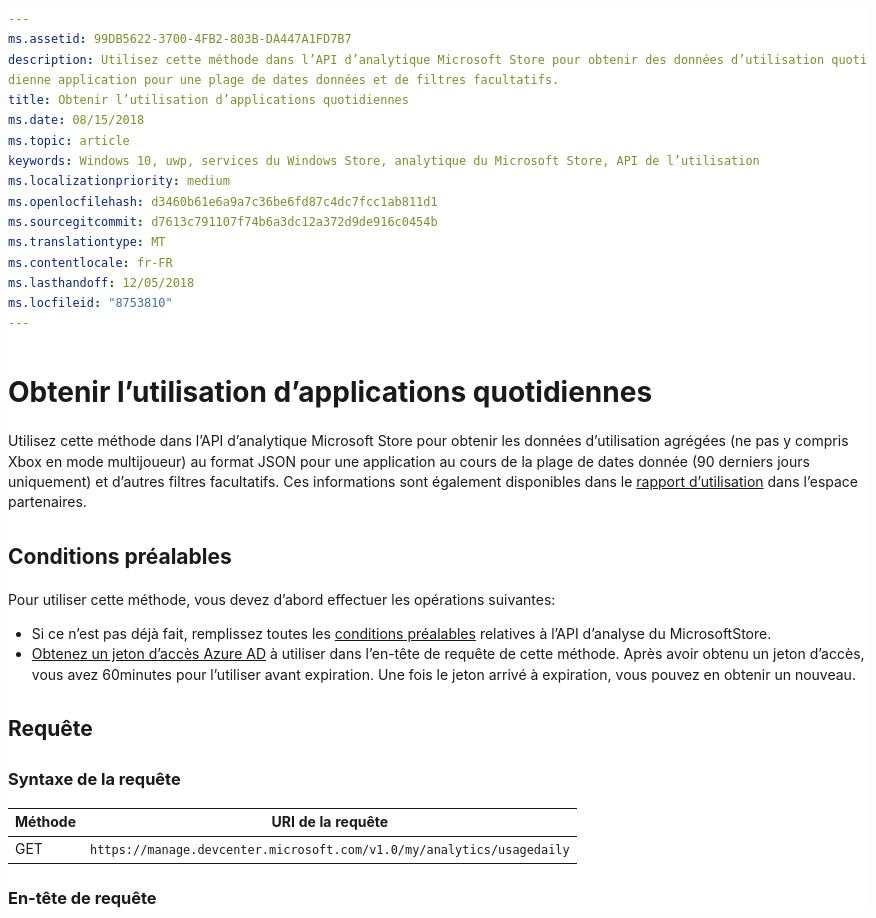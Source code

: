 ```yaml
---
ms.assetid: 99DB5622-3700-4FB2-803B-DA447A1FD7B7
description: Utilisez cette méthode dans l’API d’analytique Microsoft Store pour obtenir des données d’utilisation quotidienne application pour une plage de dates données et de filtres facultatifs.
title: Obtenir l’utilisation d’applications quotidiennes
ms.date: 08/15/2018
ms.topic: article
keywords: Windows 10, uwp, services du Windows Store, analytique du Microsoft Store, API de l’utilisation
ms.localizationpriority: medium
ms.openlocfilehash: d3460b61e6a9a7c36be6fd87c4dc7fcc1ab811d1
ms.sourcegitcommit: d7613c791107f74b6a3dc12a372d9de916c0454b
ms.translationtype: MT
ms.contentlocale: fr-FR
ms.lasthandoff: 12/05/2018
ms.locfileid: "8753810"
---
```

# <a name="get-daily-app-usage"></a>Obtenir l’utilisation d’applications quotidiennes

Utilisez cette méthode dans l’API d’analytique Microsoft Store pour obtenir les données d’utilisation agrégées (ne pas y compris Xbox en mode multijoueur) au format JSON pour une application au cours de la plage de dates donnée (90 derniers jours uniquement) et d’autres filtres facultatifs. Ces informations sont également disponibles dans le [rapport d’utilisation](../publish/usage-report.md) dans l’espace partenaires.

## <a name="prerequisites"></a>Conditions préalables

Pour utiliser cette méthode, vous devez d’abord effectuer les opérations suivantes:

* Si ce n’est pas déjà fait, remplissez toutes les [conditions préalables](access-analytics-data-using-windows-store-services.md#prerequisites) relatives à l’API d’analyse du MicrosoftStore.
* [Obtenez un jeton d’accès Azure AD](access-analytics-data-using-windows-store-services.md#obtain-an-azure-ad-access-token) à utiliser dans l’en-tête de requête de cette méthode. Après avoir obtenu un jeton d’accès, vous avez 60minutes pour l’utiliser avant expiration. Une fois le jeton arrivé à expiration, vous pouvez en obtenir un nouveau.

## <a name="request"></a>Requête

### <a name="request-syntax"></a>Syntaxe de la requête

| Méthode | URI de la requête                                                               |
|--------|---------------------------------------------------------------------------|
| GET    | ```https://manage.devcenter.microsoft.com/v1.0/my/analytics/usagedaily``` |


### <a name="request-header"></a>En-tête de requête
